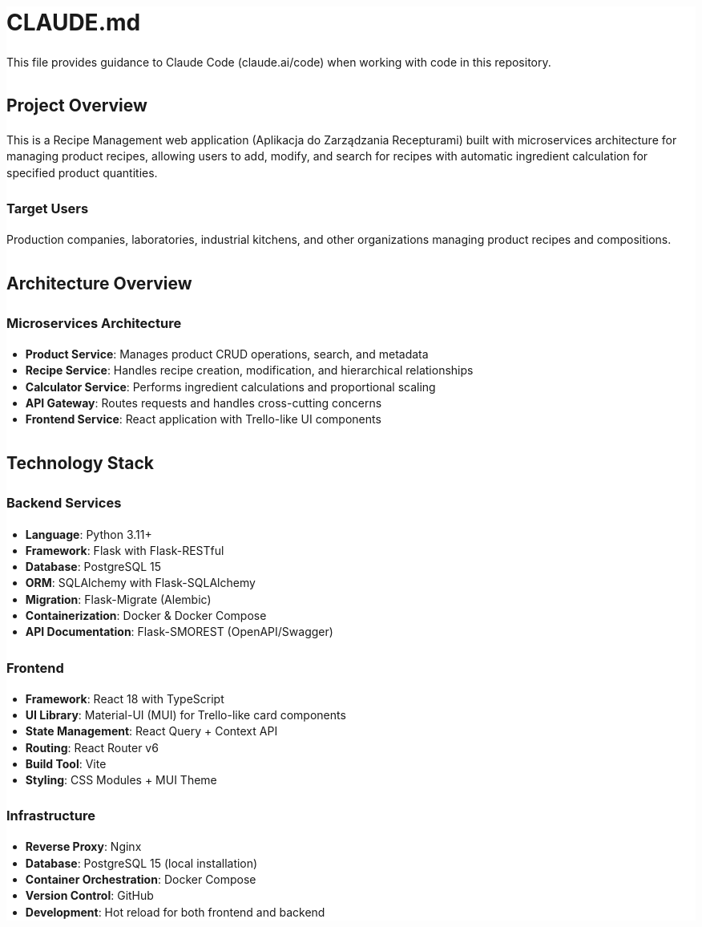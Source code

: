 # CLAUDE.md

This file provides guidance to Claude Code (claude.ai/code) when working with code in this repository.

## Project Overview

This is a Recipe Management web application (Aplikacja do Zarządzania Recepturami) built with microservices architecture for managing product recipes, allowing users to add, modify, and search for recipes with automatic ingredient calculation for specified product quantities.

### Target Users
Production companies, laboratories, industrial kitchens, and other organizations managing product recipes and compositions.

## Architecture Overview

### Microservices Architecture
- **Product Service**: Manages product CRUD operations, search, and metadata
- **Recipe Service**: Handles recipe creation, modification, and hierarchical relationships
- **Calculator Service**: Performs ingredient calculations and proportional scaling
- **API Gateway**: Routes requests and handles cross-cutting concerns
- **Frontend Service**: React application with Trello-like UI components

## Technology Stack

### Backend Services
- **Language**: Python 3.11+
- **Framework**: Flask with Flask-RESTful
- **Database**: PostgreSQL 15
- **ORM**: SQLAlchemy with Flask-SQLAlchemy
- **Migration**: Flask-Migrate (Alembic)
- **Containerization**: Docker & Docker Compose
- **API Documentation**: Flask-SMOREST (OpenAPI/Swagger)

### Frontend
- **Framework**: React 18 with TypeScript
- **UI Library**: Material-UI (MUI) for Trello-like card components
- **State Management**: React Query + Context API
- **Routing**: React Router v6
- **Build Tool**: Vite
- **Styling**: CSS Modules + MUI Theme

### Infrastructure
- **Reverse Proxy**: Nginx
- **Database**: PostgreSQL 15 (local installation)
- **Container Orchestration**: Docker Compose
- **Version Control**: GitHub
- **Development**: Hot reload for both frontend and backend
